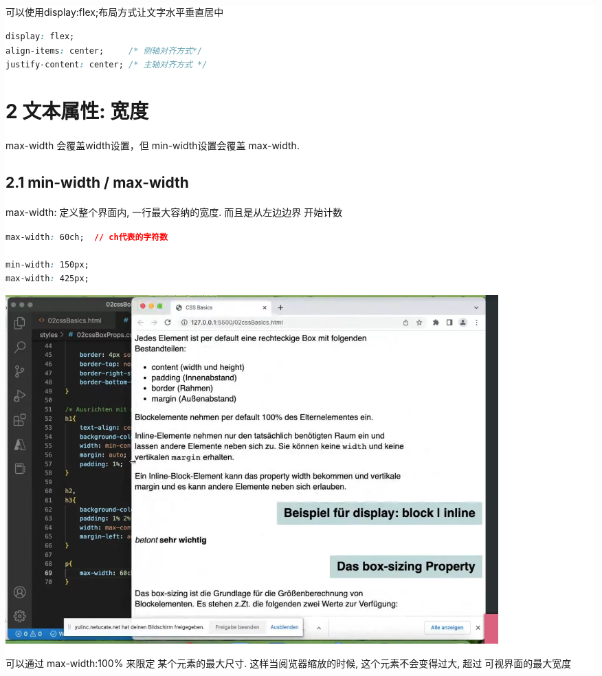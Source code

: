 
可以使用display:flex;布局方式让文字水平垂直居中
```css
display: flex;
align-items: center;     /* 侧轴对齐方式*/
justify-content: center; /* 主轴对齐方式 */
```


# 2 文本属性: 宽度 
max-width 会覆盖width设置，但 min-width设置会覆盖 max-width.

## 2.1 min-width / max-width

max-width: 定义整个界面内, 一行最大容纳的宽度. 而且是从左边边界 开始计数

```css
max-width: 60ch;  // ch代表的字符数

min-width: 150px;
max-width: 425px;
```

![](image/Chapter2_css_文字属性_width_002_max-width.png)

可以通过 max-width:100% 来限定 某个元素的最大尺寸. 这样当阅览器缩放的时候, 这个元素不会变得过大, 超过 可视界面的最大宽度
